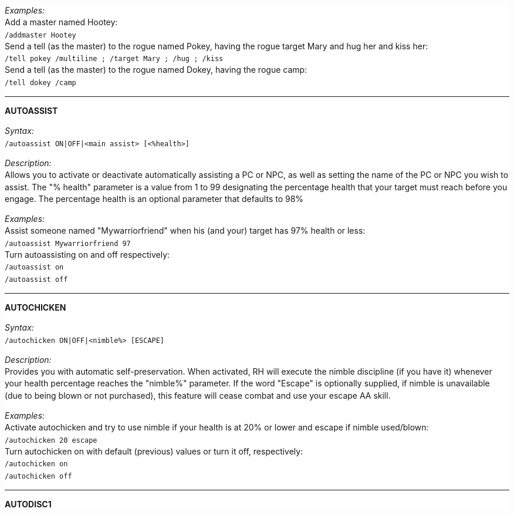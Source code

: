 <i>Examples:</i>  
Add a master named Hootey:  
`/addmaster Hootey`  
Send a tell (as the master) to the rogue named Pokey, having the rogue target Mary and hug her and kiss her:  
`/tell pokey /multiline ; /target Mary ; /hug ; /kiss`  
Send a tell (as the master) to the rogue named Dokey, having the rogue camp:  
`/tell dokey /camp`  

<hr>

<b>AUTOASSIST</b>  
  
<i>Syntax:</i>  
`/autoassist ON|OFF|<main assist> [<%health>]`  
  
<i>Description:</i>  
Allows you to activate or deactivate automatically assisting a PC or NPC, as well as setting the name of the PC or NPC
you wish to assist. The "% health" parameter is a value from 1 to 99 designating the percentage health that your target
must reach before you engage. The percentage health is an optional parameter that defaults to 98%  
  
<i>Examples:</i>  
Assist someone named "Mywarriorfriend" when his (and your) target has 97% health or less:  
`/autoassist Mywarriorfriend 97`  
Turn autoassisting on and off respectively:  
`/autoassist on`  
`/autoassist off`  

<hr>

<b>AUTOCHICKEN</b>  
  
<i>Syntax:</i>  
`/autochicken ON|OFF|<nimble%> [ESCAPE]`  
  
<i>Description:</i>  
Provides you with automatic self-preservation. When activated, RH will execute the nimble discipline (if you have it)
whenever your health percentage reaches the "nimble%" parameter. If the word "Escape" is optionally supplied, if nimble
is unavailable (due to being blown or not purchased), this feature will cease combat and use your escape AA skill.  
  
<i>Examples:</i>  
Activate autochicken and try to use nimble if your health is at 20% or lower and escape if nimble used/blown:  
`/autochicken 20 escape`  
Turn autochicken on with default (previous) values or turn it off, respectively:  
`/autochicken on`  
`/autochicken off`  

<hr>

<b>AUTODISC1</b>  
  